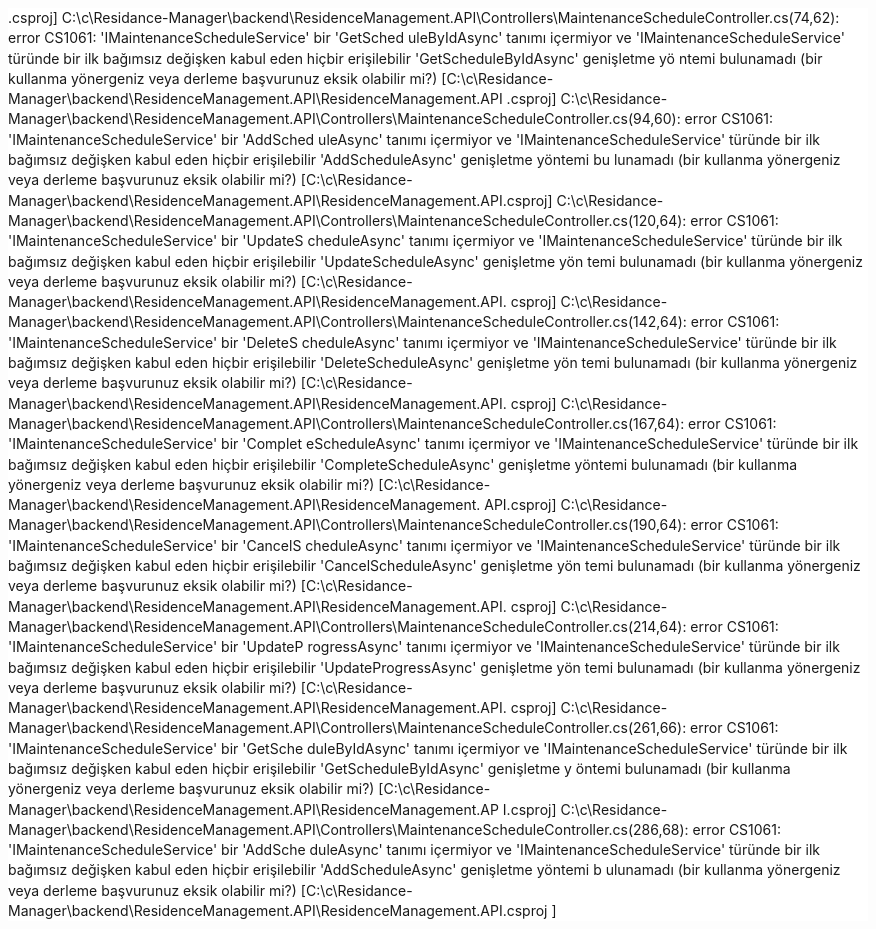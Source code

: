 .csproj]
C:\c\Residance-Manager\backend\ResidenceManagement.API\Controllers\MaintenanceScheduleController.cs(74,62): error CS1061: 'IMaintenanceScheduleService' bir 'GetSched 
uleByIdAsync' tanımı içermiyor ve 'IMaintenanceScheduleService' türünde bir ilk bağımsız değişken kabul eden hiçbir erişilebilir 'GetScheduleByIdAsync' genişletme yö 
ntemi bulunamadı (bir kullanma yönergeniz veya derleme başvurunuz eksik olabilir mi?) [C:\c\Residance-Manager\backend\ResidenceManagement.API\ResidenceManagement.API 
.csproj]
C:\c\Residance-Manager\backend\ResidenceManagement.API\Controllers\MaintenanceScheduleController.cs(94,60): error CS1061: 'IMaintenanceScheduleService' bir 'AddSched 
uleAsync' tanımı içermiyor ve 'IMaintenanceScheduleService' türünde bir ilk bağımsız değişken kabul eden hiçbir erişilebilir 'AddScheduleAsync' genişletme yöntemi bu 
lunamadı (bir kullanma yönergeniz veya derleme başvurunuz eksik olabilir mi?) [C:\c\Residance-Manager\backend\ResidenceManagement.API\ResidenceManagement.API.csproj] 
C:\c\Residance-Manager\backend\ResidenceManagement.API\Controllers\MaintenanceScheduleController.cs(120,64): error CS1061: 'IMaintenanceScheduleService' bir 'UpdateS 
cheduleAsync' tanımı içermiyor ve 'IMaintenanceScheduleService' türünde bir ilk bağımsız değişken kabul eden hiçbir erişilebilir 'UpdateScheduleAsync' genişletme yön 
temi bulunamadı (bir kullanma yönergeniz veya derleme başvurunuz eksik olabilir mi?) [C:\c\Residance-Manager\backend\ResidenceManagement.API\ResidenceManagement.API. 
csproj]
C:\c\Residance-Manager\backend\ResidenceManagement.API\Controllers\MaintenanceScheduleController.cs(142,64): error CS1061: 'IMaintenanceScheduleService' bir 'DeleteS 
cheduleAsync' tanımı içermiyor ve 'IMaintenanceScheduleService' türünde bir ilk bağımsız değişken kabul eden hiçbir erişilebilir 'DeleteScheduleAsync' genişletme yön 
temi bulunamadı (bir kullanma yönergeniz veya derleme başvurunuz eksik olabilir mi?) [C:\c\Residance-Manager\backend\ResidenceManagement.API\ResidenceManagement.API. 
csproj]
C:\c\Residance-Manager\backend\ResidenceManagement.API\Controllers\MaintenanceScheduleController.cs(167,64): error CS1061: 'IMaintenanceScheduleService' bir 'Complet 
eScheduleAsync' tanımı içermiyor ve 'IMaintenanceScheduleService' türünde bir ilk bağımsız değişken kabul eden hiçbir erişilebilir 'CompleteScheduleAsync' genişletme 
 yöntemi bulunamadı (bir kullanma yönergeniz veya derleme başvurunuz eksik olabilir mi?) [C:\c\Residance-Manager\backend\ResidenceManagement.API\ResidenceManagement. 
API.csproj]
C:\c\Residance-Manager\backend\ResidenceManagement.API\Controllers\MaintenanceScheduleController.cs(190,64): error CS1061: 'IMaintenanceScheduleService' bir 'CancelS 
cheduleAsync' tanımı içermiyor ve 'IMaintenanceScheduleService' türünde bir ilk bağımsız değişken kabul eden hiçbir erişilebilir 'CancelScheduleAsync' genişletme yön 
temi bulunamadı (bir kullanma yönergeniz veya derleme başvurunuz eksik olabilir mi?) [C:\c\Residance-Manager\backend\ResidenceManagement.API\ResidenceManagement.API. 
csproj]
C:\c\Residance-Manager\backend\ResidenceManagement.API\Controllers\MaintenanceScheduleController.cs(214,64): error CS1061: 'IMaintenanceScheduleService' bir 'UpdateP 
rogressAsync' tanımı içermiyor ve 'IMaintenanceScheduleService' türünde bir ilk bağımsız değişken kabul eden hiçbir erişilebilir 'UpdateProgressAsync' genişletme yön 
temi bulunamadı (bir kullanma yönergeniz veya derleme başvurunuz eksik olabilir mi?) [C:\c\Residance-Manager\backend\ResidenceManagement.API\ResidenceManagement.API. 
csproj]
C:\c\Residance-Manager\backend\ResidenceManagement.API\Controllers\MaintenanceScheduleController.cs(261,66): error CS1061: 'IMaintenanceScheduleService' bir 'GetSche 
duleByIdAsync' tanımı içermiyor ve 'IMaintenanceScheduleService' türünde bir ilk bağımsız değişken kabul eden hiçbir erişilebilir 'GetScheduleByIdAsync' genişletme y 
öntemi bulunamadı (bir kullanma yönergeniz veya derleme başvurunuz eksik olabilir mi?) [C:\c\Residance-Manager\backend\ResidenceManagement.API\ResidenceManagement.AP 
I.csproj]
C:\c\Residance-Manager\backend\ResidenceManagement.API\Controllers\MaintenanceScheduleController.cs(286,68): error CS1061: 'IMaintenanceScheduleService' bir 'AddSche 
duleAsync' tanımı içermiyor ve 'IMaintenanceScheduleService' türünde bir ilk bağımsız değişken kabul eden hiçbir erişilebilir 'AddScheduleAsync' genişletme yöntemi b 
ulunamadı (bir kullanma yönergeniz veya derleme başvurunuz eksik olabilir mi?) [C:\c\Residance-Manager\backend\ResidenceManagement.API\ResidenceManagement.API.csproj 
]